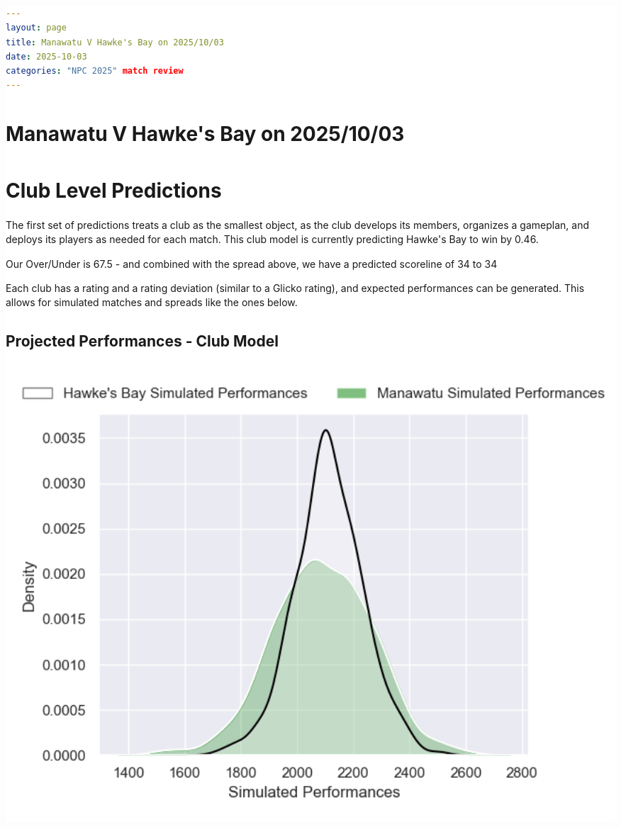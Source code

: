 ```yaml
---  
layout: page  
title: Manawatu V Hawke's Bay on 2025/10/03  
date: 2025-10-03  
categories: "NPC 2025" match review  
---
```

# Manawatu V Hawke's Bay on 2025/10/03

# Club Level Predictions


The first set of predictions treats a club as the smallest object, as the club develops its members, organizes a gameplan, and deploys its players as needed for each match. This club model is currently predicting Hawke's Bay to win by 0.46.

Our Over/Under is 67.5 - and combined with the spread above, we have a predicted scoreline of 34 to 34

Each club has a rating and a rating deviation (similar to a Glicko rating), and expected performances can be generated. This allows for simulated matches and spreads like the ones below.
## Projected Performances - Club Model


<p float="left">
<img src="../comp_files/plots/2025-10-03-Manawatu_V_Hawke'sBay_performances.png" width="99%" />
</p>
